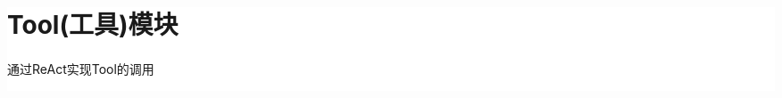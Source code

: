 # Tool(工具)模块

通过ReAct实现Tool的调用

<div style="display: flex; justify-content: center; align-items: center; flex-direction: column;">
<v-switch>
      <template #1>
        <img src="./image/agent1.png" alt="Image 1" style="max-width: 550px;">
      </template>
      <template #2>
        <img src="./image/agent2.png" alt="Image 2" style="max-width: 550px;">